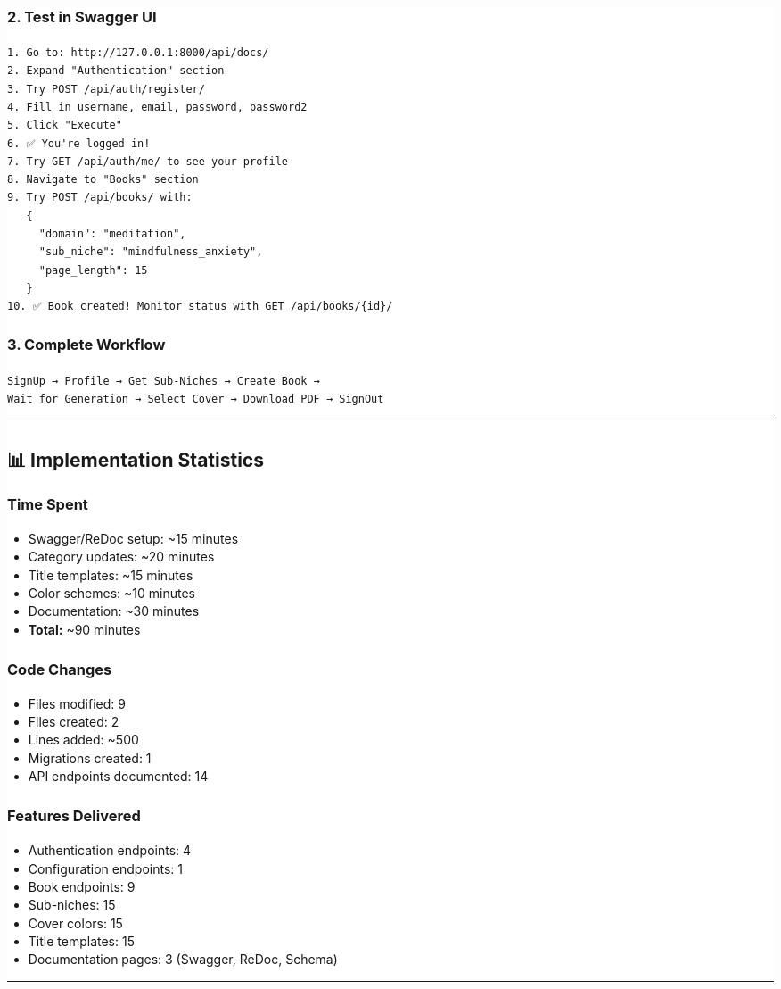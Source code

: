 ### 2. Test in Swagger UI
```
1. Go to: http://127.0.0.1:8000/api/docs/
2. Expand "Authentication" section
3. Try POST /api/auth/register/
4. Fill in username, email, password, password2
5. Click "Execute"
6. ✅ You're logged in!
7. Try GET /api/auth/me/ to see your profile
8. Navigate to "Books" section
9. Try POST /api/books/ with:
   {
     "domain": "meditation",
     "sub_niche": "mindfulness_anxiety",
     "page_length": 15
   }
10. ✅ Book created! Monitor status with GET /api/books/{id}/
```

### 3. Complete Workflow
```
SignUp → Profile → Get Sub-Niches → Create Book → 
Wait for Generation → Select Cover → Download PDF → SignOut
```

---

## 📊 Implementation Statistics

### Time Spent
- Swagger/ReDoc setup: ~15 minutes
- Category updates: ~20 minutes
- Title templates: ~15 minutes
- Color schemes: ~10 minutes
- Documentation: ~30 minutes
- **Total:** ~90 minutes

### Code Changes
- Files modified: 9
- Files created: 2
- Lines added: ~500
- Migrations created: 1
- API endpoints documented: 14

### Features Delivered
- Authentication endpoints: 4
- Configuration endpoints: 1
- Book endpoints: 9
- Sub-niches: 15
- Cover colors: 15
- Title templates: 15
- Documentation pages: 3 (Swagger, ReDoc, Schema)

---